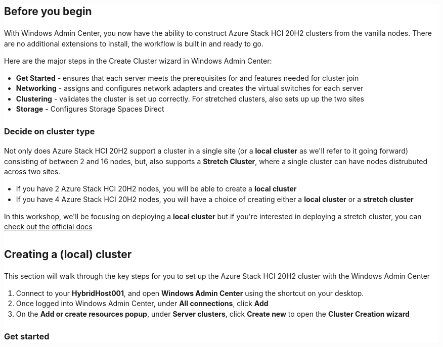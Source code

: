 Before you begin
-----------
With Windows Admin Center, you now have the ability to construct Azure Stack HCI 20H2 clusters from the vanilla nodes.  There are no additional extensions to install, the workflow is built in and ready to go.

Here are the major steps in the Create Cluster wizard in Windows Admin Center:

* **Get Started** - ensures that each server meets the prerequisites for and features needed for cluster join
* **Networking** - assigns and configures network adapters and creates the virtual switches for each server
* **Clustering** - validates the cluster is set up correctly. For stretched clusters, also sets up up the two sites
* **Storage** - Configures Storage Spaces Direct

### Decide on cluster type ###
Not only does Azure Stack HCI 20H2 support a cluster in a single site (or a **local cluster** as we'll refer to it going forward) consisting of between 2 and 16 nodes, but, also supports a **Stretch Cluster**, where a single cluster can have nodes distrubuted across two sites.

* If you have 2 Azure Stack HCI 20H2 nodes, you will be able to create a **local cluster**
* If you have 4 Azure Stack HCI 20H2 nodes, you will have a choice of creating either a **local cluster** or a **stretch cluster**

In this workshop, we'll be focusing on deploying a **local cluster** but if you're interested in deploying a stretch cluster, you can [check out the official docs](https://docs.microsoft.com/en-us/azure-stack/hci/concepts/stretched-clusters "Stretched clusters overview on Microsoft Docs")

Creating a (local) cluster
-----------
This section will walk through the key steps for you to set up the Azure Stack HCI 20H2 cluster with the Windows Admin Center

1. Connect to your **HybridHost001**, and open **Windows Admin Center** using the shortcut on your desktop.
2. Once logged into Windows Admin Center, under **All connections**, click **Add**
3. On the **Add or create resources popup**, under **Server clusters**, click **Create new** to open the **Cluster Creation wizard**

### Get started ###
